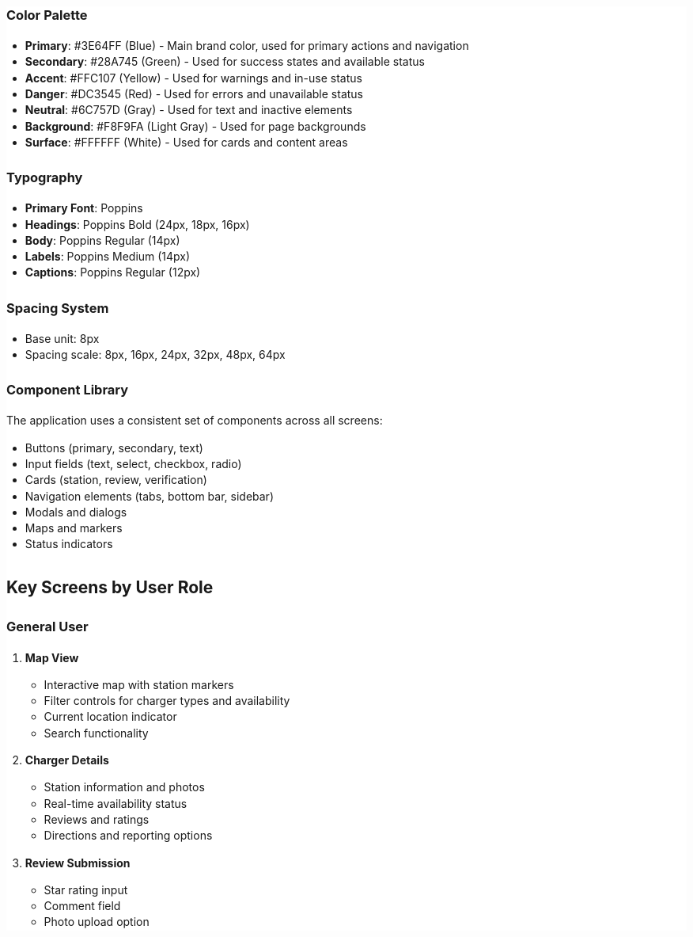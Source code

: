 ### Color Palette

- **Primary**: #3E64FF (Blue) - Main brand color, used for primary actions and navigation
- **Secondary**: #28A745 (Green) - Used for success states and available status
- **Accent**: #FFC107 (Yellow) - Used for warnings and in-use status
- **Danger**: #DC3545 (Red) - Used for errors and unavailable status
- **Neutral**: #6C757D (Gray) - Used for text and inactive elements
- **Background**: #F8F9FA (Light Gray) - Used for page backgrounds
- **Surface**: #FFFFFF (White) - Used for cards and content areas

### Typography

- **Primary Font**: Poppins
- **Headings**: Poppins Bold (24px, 18px, 16px)
- **Body**: Poppins Regular (14px)
- **Labels**: Poppins Medium (14px)
- **Captions**: Poppins Regular (12px)

### Spacing System

- Base unit: 8px
- Spacing scale: 8px, 16px, 24px, 32px, 48px, 64px

### Component Library

The application uses a consistent set of components across all screens:

- Buttons (primary, secondary, text)
- Input fields (text, select, checkbox, radio)
- Cards (station, review, verification)
- Navigation elements (tabs, bottom bar, sidebar)
- Modals and dialogs
- Maps and markers
- Status indicators

## Key Screens by User Role

### General User

1. **Map View**
   - Interactive map with station markers
   - Filter controls for charger types and availability
   - Current location indicator
   - Search functionality

2. **Charger Details**
   - Station information and photos
   - Real-time availability status
   - Reviews and ratings
   - Directions and reporting options

3. **Review Submission**
   - Star rating input
   - Comment field
   - Photo upload option
